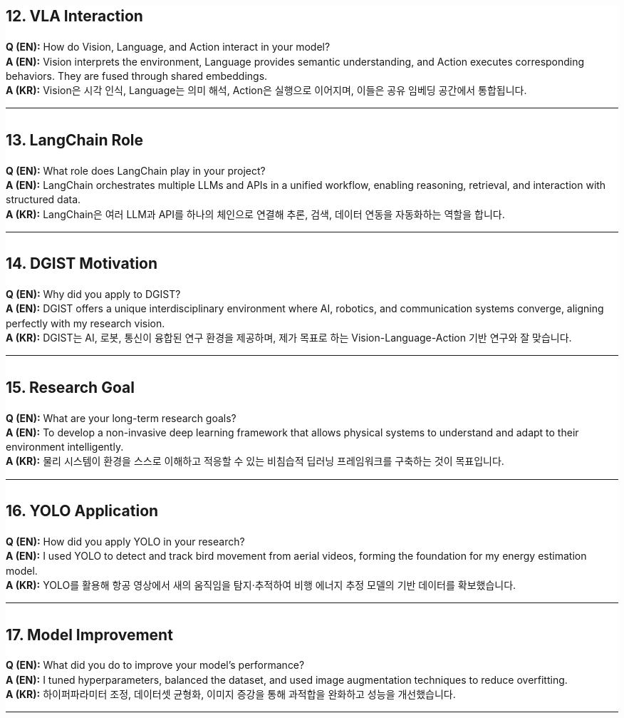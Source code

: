 
## 12. VLA Interaction

**Q (EN):** How do Vision, Language, and Action interact in your model?  
**A (EN):** Vision interprets the environment, Language provides semantic understanding, and Action executes corresponding behaviors. They are fused through shared embeddings.  
**A (KR):** Vision은 시각 인식, Language는 의미 해석, Action은 실행으로 이어지며, 이들은 공유 임베딩 공간에서 통합됩니다.

---

## 13. LangChain Role

**Q (EN):** What role does LangChain play in your project?  
**A (EN):** LangChain orchestrates multiple LLMs and APIs in a unified workflow, enabling reasoning, retrieval, and interaction with structured data.  
**A (KR):** LangChain은 여러 LLM과 API를 하나의 체인으로 연결해 추론, 검색, 데이터 연동을 자동화하는 역할을 합니다.

---

## 14. DGIST Motivation

**Q (EN):** Why did you apply to DGIST?  
**A (EN):** DGIST offers a unique interdisciplinary environment where AI, robotics, and communication systems converge, aligning perfectly with my research vision.  
**A (KR):** DGIST는 AI, 로봇, 통신이 융합된 연구 환경을 제공하며, 제가 목표로 하는 Vision-Language-Action 기반 연구와 잘 맞습니다.

---

## 15. Research Goal

**Q (EN):** What are your long-term research goals?  
**A (EN):** To develop a non-invasive deep learning framework that allows physical systems to understand and adapt to their environment intelligently.  
**A (KR):** 물리 시스템이 환경을 스스로 이해하고 적응할 수 있는 비침습적 딥러닝 프레임워크를 구축하는 것이 목표입니다.

---

## 16. YOLO Application

**Q (EN):** How did you apply YOLO in your research?  
**A (EN):** I used YOLO to detect and track bird movement from aerial videos, forming the foundation for my energy estimation model.  
**A (KR):** YOLO를 활용해 항공 영상에서 새의 움직임을 탐지·추적하여 비행 에너지 추정 모델의 기반 데이터를 확보했습니다.

---

## 17. Model Improvement

**Q (EN):** What did you do to improve your model’s performance?  
**A (EN):** I tuned hyperparameters, balanced the dataset, and used image augmentation techniques to reduce overfitting.  
**A (KR):** 하이퍼파라미터 조정, 데이터셋 균형화, 이미지 증강을 통해 과적합을 완화하고 성능을 개선했습니다.

---